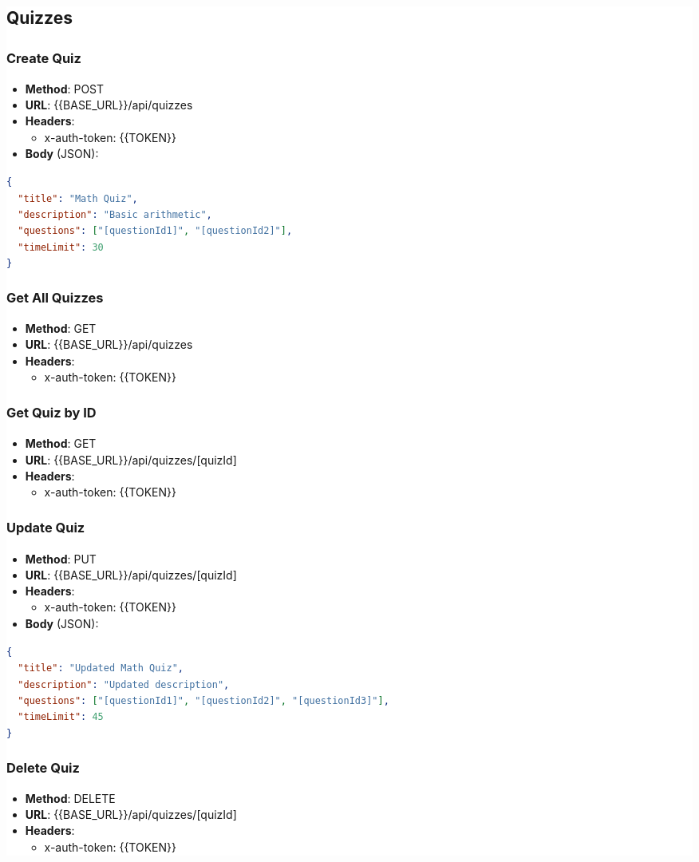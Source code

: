 ## Quizzes

### Create Quiz
- **Method**: POST
- **URL**: {{BASE_URL}}/api/quizzes
- **Headers**:
  - x-auth-token: {{TOKEN}}
- **Body** (JSON):
```json
{
  "title": "Math Quiz",
  "description": "Basic arithmetic",
  "questions": ["[questionId1]", "[questionId2]"],
  "timeLimit": 30
}
```

### Get All Quizzes
- **Method**: GET
- **URL**: {{BASE_URL}}/api/quizzes
- **Headers**:
  - x-auth-token: {{TOKEN}}

### Get Quiz by ID
- **Method**: GET
- **URL**: {{BASE_URL}}/api/quizzes/[quizId]
- **Headers**:
  - x-auth-token: {{TOKEN}}

### Update Quiz
- **Method**: PUT
- **URL**: {{BASE_URL}}/api/quizzes/[quizId]
- **Headers**:
  - x-auth-token: {{TOKEN}}
- **Body** (JSON):
```json
{
  "title": "Updated Math Quiz",
  "description": "Updated description",
  "questions": ["[questionId1]", "[questionId2]", "[questionId3]"],
  "timeLimit": 45
}
```

### Delete Quiz
- **Method**: DELETE
- **URL**: {{BASE_URL}}/api/quizzes/[quizId]
- **Headers**:
  - x-auth-token: {{TOKEN}}
